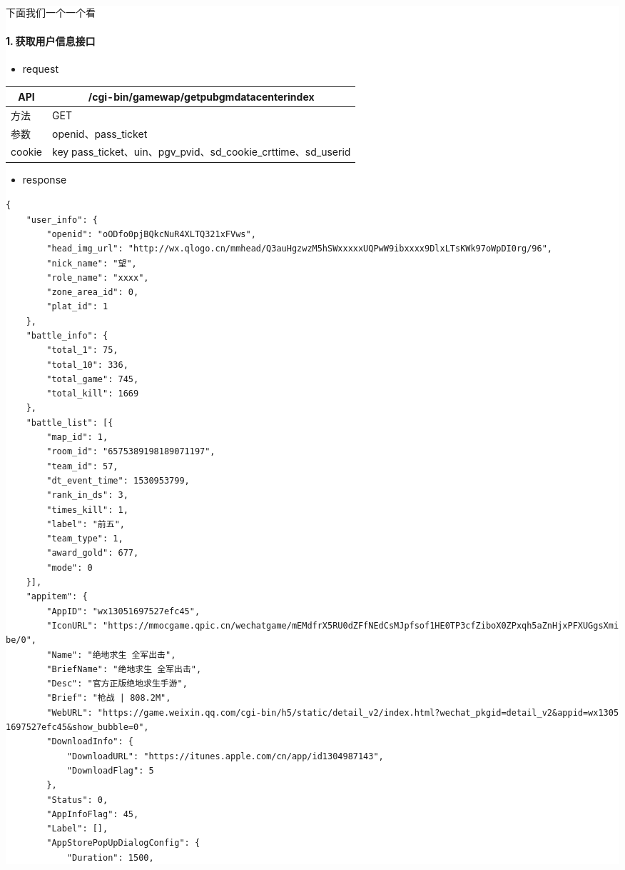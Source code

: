 

下面我们一个一个看

#### 1. 获取用户信息接口

- request

| API    | /cgi-bin/gamewap/getpubgmdatacenterindex                     |
| ------ | ------------------------------------------------------------ |
| 方法   | GET                                                          |
| 参数   | openid、pass_ticket                                          |
| cookie | key pass_ticket、uin、pgv_pvid、sd_cookie_crttime、sd_userid |

- response

```
{
    "user_info": {
        "openid": "oODfo0pjBQkcNuR4XLTQ321xFVws",
        "head_img_url": "http://wx.qlogo.cn/mmhead/Q3auHgzwzM5hSWxxxxxUQPwW9ibxxxx9DlxLTsKWk97oWpDI0rg/96",
        "nick_name": "望",
        "role_name": "xxxx",
        "zone_area_id": 0,
        "plat_id": 1
    },
    "battle_info": {
        "total_1": 75,
        "total_10": 336,
        "total_game": 745,
        "total_kill": 1669
    },
    "battle_list": [{
        "map_id": 1,
        "room_id": "6575389198189071197",
        "team_id": 57,
        "dt_event_time": 1530953799,
        "rank_in_ds": 3,
        "times_kill": 1,
        "label": "前五",
        "team_type": 1,
        "award_gold": 677,
        "mode": 0
    }],
    "appitem": {
        "AppID": "wx13051697527efc45",
        "IconURL": "https://mmocgame.qpic.cn/wechatgame/mEMdfrX5RU0dZFfNEdCsMJpfsof1HE0TP3cfZiboX0ZPxqh5aZnHjxPFXUGgsXmibe/0",
        "Name": "绝地求生 全军出击",
        "BriefName": "绝地求生 全军出击",
        "Desc": "官方正版绝地求生手游",
        "Brief": "枪战 | 808.2M",
        "WebURL": "https://game.weixin.qq.com/cgi-bin/h5/static/detail_v2/index.html?wechat_pkgid=detail_v2&appid=wx13051697527efc45&show_bubble=0",
        "DownloadInfo": {
            "DownloadURL": "https://itunes.apple.com/cn/app/id1304987143",
            "DownloadFlag": 5
        },
        "Status": 0,
        "AppInfoFlag": 45,
        "Label": [],
        "AppStorePopUpDialogConfig": {
            "Duration": 1500,
```